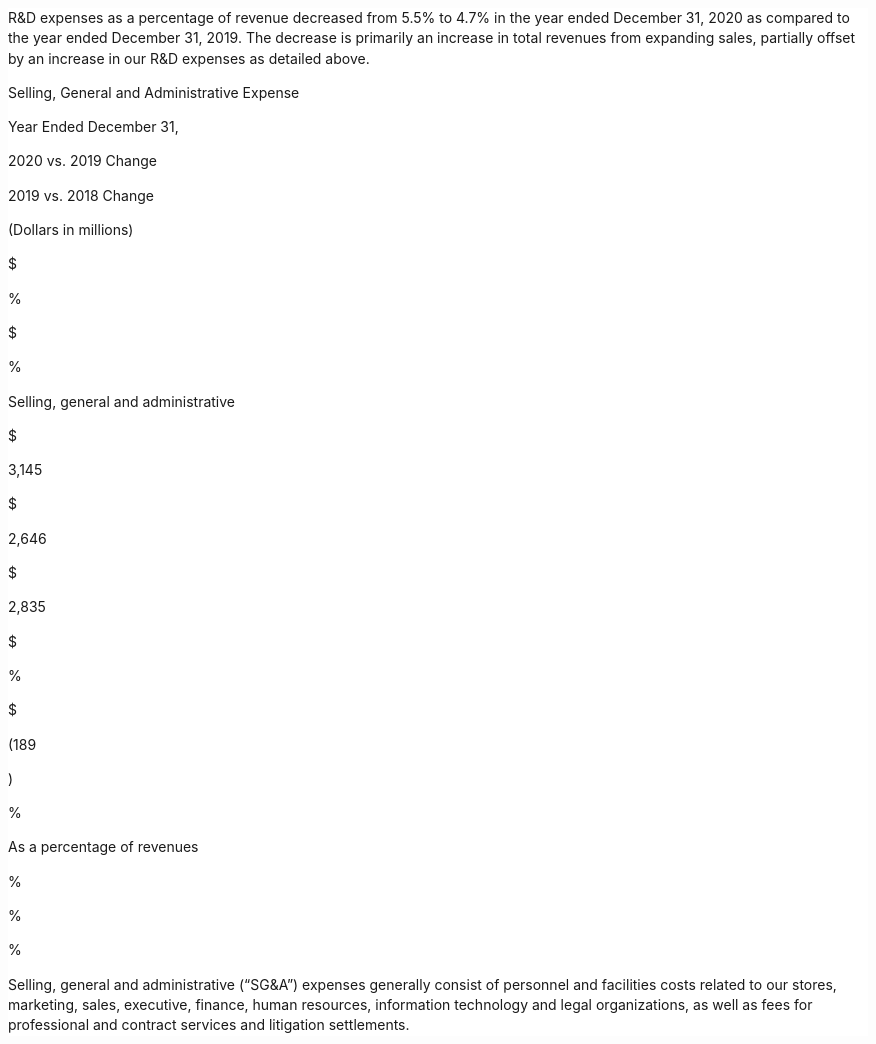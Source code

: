 R&D expenses as a percentage of revenue decreased from 5.5% to 4.7% in the year ended December 31, 2020 as compared to the year ended December 31, 2019. The decrease is primarily an increase in total revenues from expanding sales, partially offset by an increase in our R&D expenses as detailed above. 

Selling, General and Administrative Expense

Year Ended December 31,

2020 vs. 2019 Change

2019 vs. 2018 Change

(Dollars in millions)

$

%

$

%

Selling, general and administrative

$

3,145

$

2,646

$

2,835

$

%

$

(189

)

%

As a percentage of revenues

%

%

%

Selling, general and administrative (“SG&A”) expenses generally consist of personnel and facilities costs related to our stores, marketing, sales, executive, finance, human resources, information technology and legal organizations, as well as fees for professional and contract services and litigation settlements.
